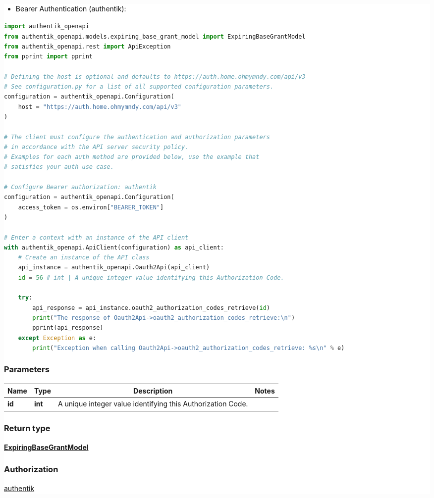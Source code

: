 * Bearer Authentication (authentik):

```python
import authentik_openapi
from authentik_openapi.models.expiring_base_grant_model import ExpiringBaseGrantModel
from authentik_openapi.rest import ApiException
from pprint import pprint

# Defining the host is optional and defaults to https://auth.home.ohmymndy.com/api/v3
# See configuration.py for a list of all supported configuration parameters.
configuration = authentik_openapi.Configuration(
    host = "https://auth.home.ohmymndy.com/api/v3"
)

# The client must configure the authentication and authorization parameters
# in accordance with the API server security policy.
# Examples for each auth method are provided below, use the example that
# satisfies your auth use case.

# Configure Bearer authorization: authentik
configuration = authentik_openapi.Configuration(
    access_token = os.environ["BEARER_TOKEN"]
)

# Enter a context with an instance of the API client
with authentik_openapi.ApiClient(configuration) as api_client:
    # Create an instance of the API class
    api_instance = authentik_openapi.Oauth2Api(api_client)
    id = 56 # int | A unique integer value identifying this Authorization Code.

    try:
        api_response = api_instance.oauth2_authorization_codes_retrieve(id)
        print("The response of Oauth2Api->oauth2_authorization_codes_retrieve:\n")
        pprint(api_response)
    except Exception as e:
        print("Exception when calling Oauth2Api->oauth2_authorization_codes_retrieve: %s\n" % e)
```



### Parameters


Name | Type | Description  | Notes
------------- | ------------- | ------------- | -------------
 **id** | **int**| A unique integer value identifying this Authorization Code. | 

### Return type

[**ExpiringBaseGrantModel**](ExpiringBaseGrantModel.md)

### Authorization

[authentik](../README.md#authentik)
